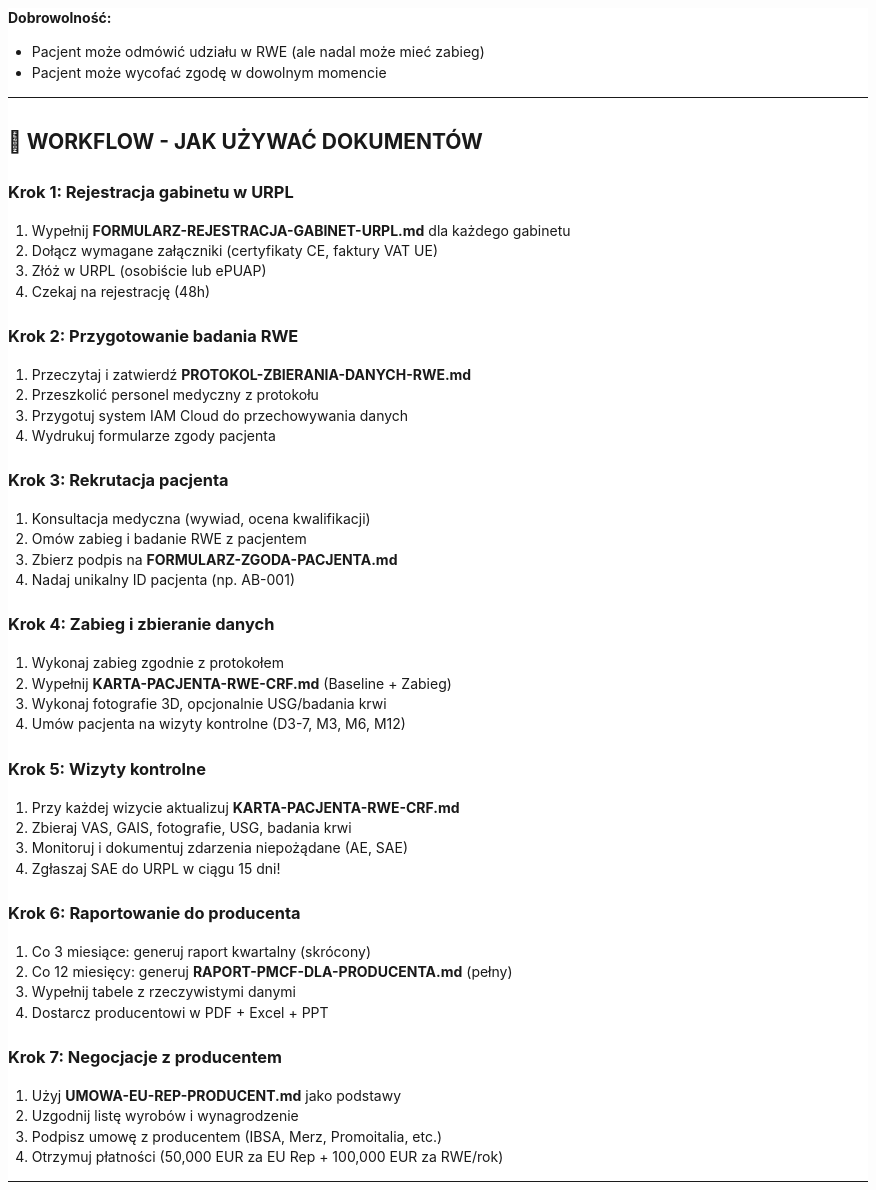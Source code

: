 **Dobrowolność:**
- Pacjent może odmówić udziału w RWE (ale nadal może mieć zabieg)
- Pacjent może wycofać zgodę w dowolnym momencie

---

## 🎯 WORKFLOW - JAK UŻYWAĆ DOKUMENTÓW

### Krok 1: Rejestracja gabinetu w URPL
1. Wypełnij **FORMULARZ-REJESTRACJA-GABINET-URPL.md** dla każdego gabinetu
2. Dołącz wymagane załączniki (certyfikaty CE, faktury VAT UE)
3. Złóż w URPL (osobiście lub ePUAP)
4. Czekaj na rejestrację (48h)

### Krok 2: Przygotowanie badania RWE
1. Przeczytaj i zatwierdź **PROTOKOL-ZBIERANIA-DANYCH-RWE.md**
2. Przeszkolić personel medyczny z protokołu
3. Przygotuj system IAM Cloud do przechowywania danych
4. Wydrukuj formularze zgody pacjenta

### Krok 3: Rekrutacja pacjenta
1. Konsultacja medyczna (wywiad, ocena kwalifikacji)
2. Omów zabieg i badanie RWE z pacjentem
3. Zbierz podpis na **FORMULARZ-ZGODA-PACJENTA.md**
4. Nadaj unikalny ID pacjenta (np. AB-001)

### Krok 4: Zabieg i zbieranie danych
1. Wykonaj zabieg zgodnie z protokołem
2. Wypełnij **KARTA-PACJENTA-RWE-CRF.md** (Baseline + Zabieg)
3. Wykonaj fotografie 3D, opcjonalnie USG/badania krwi
4. Umów pacjenta na wizyty kontrolne (D3-7, M3, M6, M12)

### Krok 5: Wizyty kontrolne
1. Przy każdej wizycie aktualizuj **KARTA-PACJENTA-RWE-CRF.md**
2. Zbieraj VAS, GAIS, fotografie, USG, badania krwi
3. Monitoruj i dokumentuj zdarzenia niepożądane (AE, SAE)
4. Zgłaszaj SAE do URPL w ciągu 15 dni!

### Krok 6: Raportowanie do producenta
1. Co 3 miesiące: generuj raport kwartalny (skrócony)
2. Co 12 miesięcy: generuj **RAPORT-PMCF-DLA-PRODUCENTA.md** (pełny)
3. Wypełnij tabele z rzeczywistymi danymi
4. Dostarcz producentowi w PDF + Excel + PPT

### Krok 7: Negocjacje z producentem
1. Użyj **UMOWA-EU-REP-PRODUCENT.md** jako podstawy
2. Uzgodnij listę wyrobów i wynagrodzenie
3. Podpisz umowę z producentem (IBSA, Merz, Promoitalia, etc.)
4. Otrzymuj płatności (50,000 EUR za EU Rep + 100,000 EUR za RWE/rok)

---